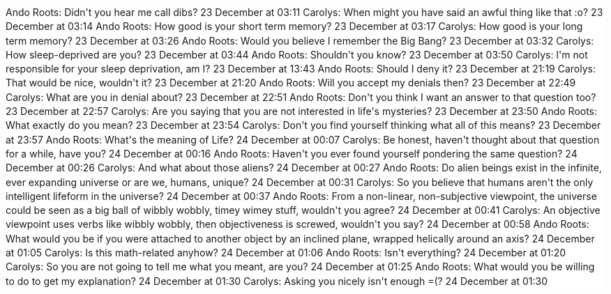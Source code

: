 Ando Roots: Didn&#039;t you hear me call dibs?
23 December at 03:11 
Carolys: When might you have said an awful thing like that :o?
23 December at 03:14 
Ando Roots: How good is your short term memory?
23 December at 03:17 
Carolys: How good is your long term memory?
23 December at 03:26 
Ando Roots: Would you believe I remember the Big Bang?
23 December at 03:32 
Carolys: How sleep-deprived are you?
23 December at 03:44 
Ando Roots: Shouldn&#039;t you know?
23 December at 03:50 
Carolys: I&#039;m not responsible for your sleep deprivation, am I?
23 December at 13:43 
Ando Roots: Should I deny it?
23 December at 21:19 
Carolys: That would be nice, wouldn&#039;t it?
23 December at 21:20 
Ando Roots: Will you accept my denials then?
23 December at 22:49 
Carolys: What are you in denial about?
23 December at 22:51 
Ando Roots: Don&#039;t you think I want an answer to that question too?
23 December at 22:57 
Carolys: Are you saying that you are not interested in life&#039;s mysteries?
23 December at 23:50 
Ando Roots: What exactly do you mean?
23 December at 23:54 
Carolys: Don&#039;t you find yourself thinking what all of this means?
23 December at 23:57 
Ando Roots: What&#039;s the meaning of Life?
24 December at 00:07 
Carolys: Be honest, haven&#039;t thought about that question for a while, have you?
24 December at 00:16 
Ando Roots: Haven&#039;t you ever found yourself pondering the same question?
24 December at 00:26 
Carolys: And what about those aliens?
24 December at 00:27 
Ando Roots: Do alien beings exist in the infinite, ever expanding universe or are we, humans, unique?
24 December at 00:31 
Carolys: So you believe that humans aren&#039;t the only intelligent lifeform in the universe?
24 December at 00:37 
Ando Roots: From a non-linear, non-subjective viewpoint, the universe could be seen as a big ball of wibbly wobbly, timey wimey stuff, wouldn&#039;t you agree?
24 December at 00:41 
Carolys: An objective viewpoint uses verbs like wibbly wobbly, then objectiveness is screwed, wouldn&#039;t you say?
24 December at 00:58 
Ando Roots: What would you be if you were attached to another object by an inclined plane, wrapped helically around an axis?
24 December at 01:05 
Carolys: Is this math-related anyhow?
24 December at 01:06 
Ando Roots: Isn&#039;t everything?
24 December at 01:20 
Carolys: So you are not going to tell me what you meant, are you?
24 December at 01:25 
Ando Roots: What would you be willing to do to get my explanation?
24 December at 01:30 
Carolys: Asking you nicely isn&#039;t enough =(?
24 December at 01:30 